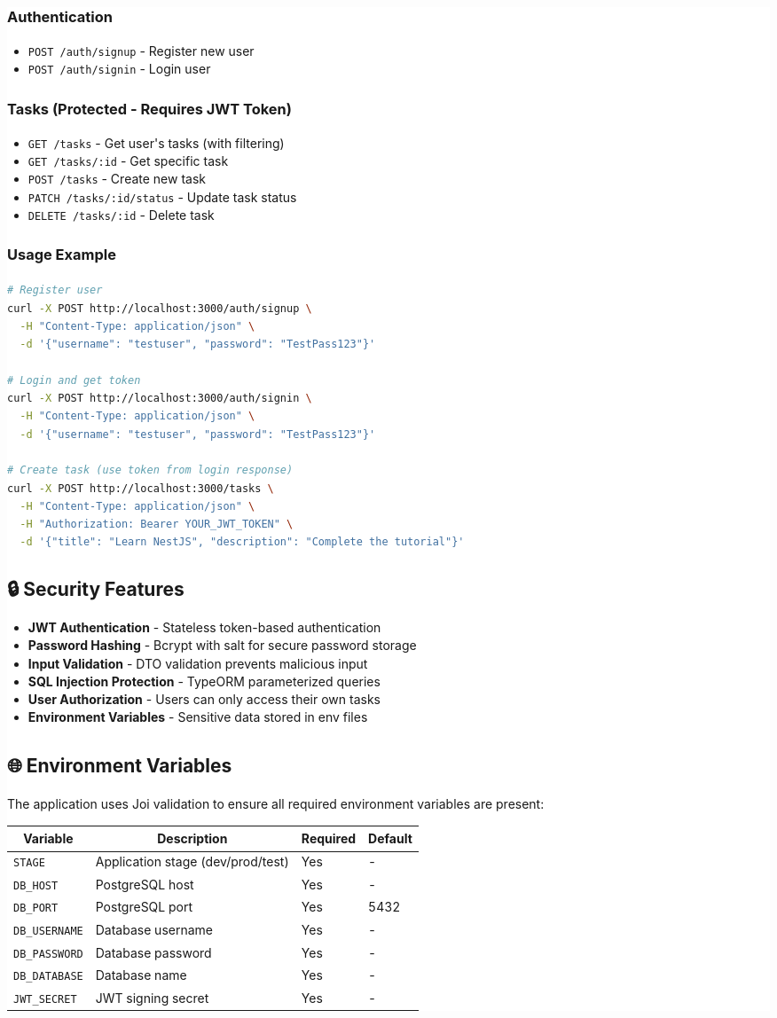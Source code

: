### **Authentication**

- `POST /auth/signup` - Register new user
- `POST /auth/signin` - Login user

### **Tasks** (Protected - Requires JWT Token)

- `GET /tasks` - Get user's tasks (with filtering)
- `GET /tasks/:id` - Get specific task
- `POST /tasks` - Create new task
- `PATCH /tasks/:id/status` - Update task status
- `DELETE /tasks/:id` - Delete task

### **Usage Example**

```bash
# Register user
curl -X POST http://localhost:3000/auth/signup \
  -H "Content-Type: application/json" \
  -d '{"username": "testuser", "password": "TestPass123"}'

# Login and get token
curl -X POST http://localhost:3000/auth/signin \
  -H "Content-Type: application/json" \
  -d '{"username": "testuser", "password": "TestPass123"}'

# Create task (use token from login response)
curl -X POST http://localhost:3000/tasks \
  -H "Content-Type: application/json" \
  -H "Authorization: Bearer YOUR_JWT_TOKEN" \
  -d '{"title": "Learn NestJS", "description": "Complete the tutorial"}'
```

## 🔒 Security Features

- **JWT Authentication** - Stateless token-based authentication
- **Password Hashing** - Bcrypt with salt for secure password storage
- **Input Validation** - DTO validation prevents malicious input
- **SQL Injection Protection** - TypeORM parameterized queries
- **User Authorization** - Users can only access their own tasks
- **Environment Variables** - Sensitive data stored in env files

## 🌐 Environment Variables

The application uses Joi validation to ensure all required environment variables are present:

| Variable      | Description                       | Required | Default |
| ------------- | --------------------------------- | -------- | ------- |
| `STAGE`       | Application stage (dev/prod/test) | Yes      | -       |
| `DB_HOST`     | PostgreSQL host                   | Yes      | -       |
| `DB_PORT`     | PostgreSQL port                   | Yes      | 5432    |
| `DB_USERNAME` | Database username                 | Yes      | -       |
| `DB_PASSWORD` | Database password                 | Yes      | -       |
| `DB_DATABASE` | Database name                     | Yes      | -       |
| `JWT_SECRET`  | JWT signing secret                | Yes      | -       |
